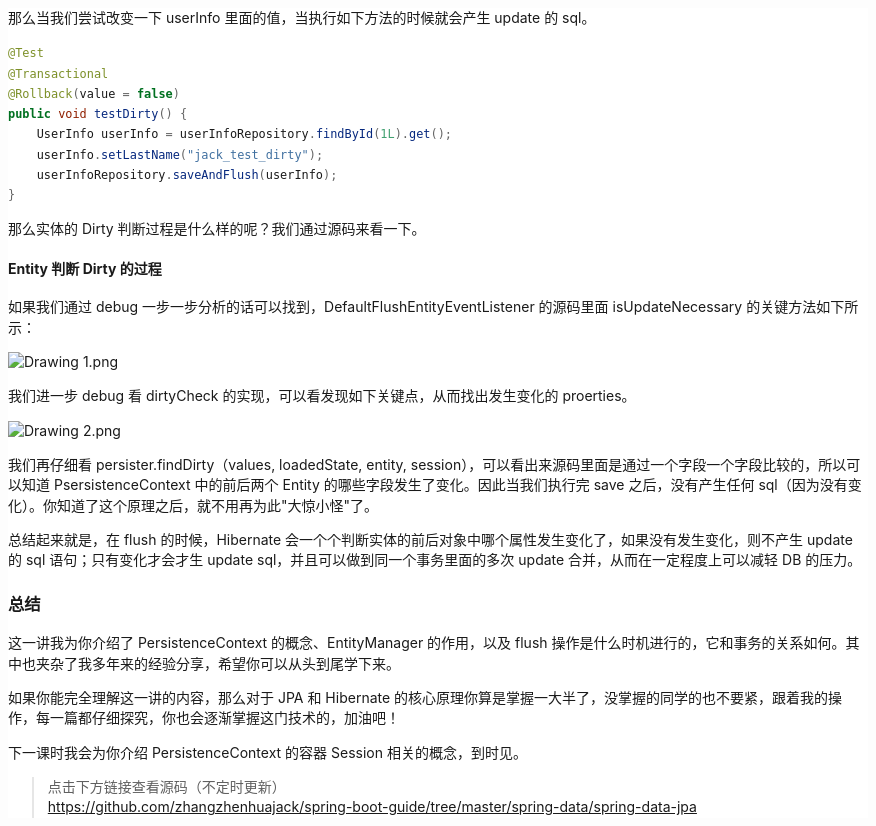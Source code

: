 那么当我们尝试改变一下 userInfo 里面的值，当执行如下方法的时候就会产生 update 的 sql。

```java
@Test
@Transactional
@Rollback(value = false)
public void testDirty() {
    UserInfo userInfo = userInfoRepository.findById(1L).get();
    userInfo.setLastName("jack_test_dirty");
    userInfoRepository.saveAndFlush(userInfo);
}
```

那么实体的 Dirty 判断过程是什么样的呢？我们通过源码来看一下。

#### Entity 判断 Dirty 的过程

如果我们通过 debug 一步一步分析的话可以找到，DefaultFlushEntityEventListener 的源码里面 isUpdateNecessary 的关键方法如下所示：

<Image alt="Drawing 1.png" src="https://s0.lgstatic.com/i/image/M00/70/03/CgqCHl-3m6uAEoT1AAEkZaYyxn8305.png"/>

我们进一步 debug 看 dirtyCheck 的实现，可以看发现如下关键点，从而找出发生变化的 proerties。

<Image alt="Drawing 2.png" src="https://s0.lgstatic.com/i/image/M00/6F/F8/Ciqc1F-3m7GAUkFiAAEtQI1J900876.png"/>

我们再仔细看 persister.findDirty（values, loadedState, entity, session），可以看出来源码里面是通过一个字段一个字段比较的，所以可以知道 PsersistenceContext 中的前后两个 Entity 的哪些字段发生了变化。因此当我们执行完 save 之后，没有产生任何 sql（因为没有变化）。你知道了这个原理之后，就不用再为此"大惊小怪"了。

总结起来就是，在 flush 的时候，Hibernate 会一个个判断实体的前后对象中哪个属性发生变化了，如果没有发生变化，则不产生 update 的 sql 语句；只有变化才会才生 update sql，并且可以做到同一个事务里面的多次 update 合并，从而在一定程度上可以减轻 DB 的压力。

### 总结

这一讲我为你介绍了 PersistenceContext 的概念、EntityManager 的作用，以及 flush 操作是什么时机进行的，它和事务的关系如何。其中也夹杂了我多年来的经验分享，希望你可以从头到尾学下来。

如果你能完全理解这一讲的内容，那么对于 JPA 和 Hibernate 的核心原理你算是掌握一大半了，没掌握的同学的也不要紧，跟着我的操作，每一篇都仔细探究，你也会逐渐掌握这门技术的，加油吧！

下一课时我会为你介绍 PersistenceContext 的容器 Session 相关的概念，到时见。
> 点击下方链接查看源码（不定时更新）  
> <https://github.com/zhangzhenhuajack/spring-boot-guide/tree/master/spring-data/spring-data-jpa>
